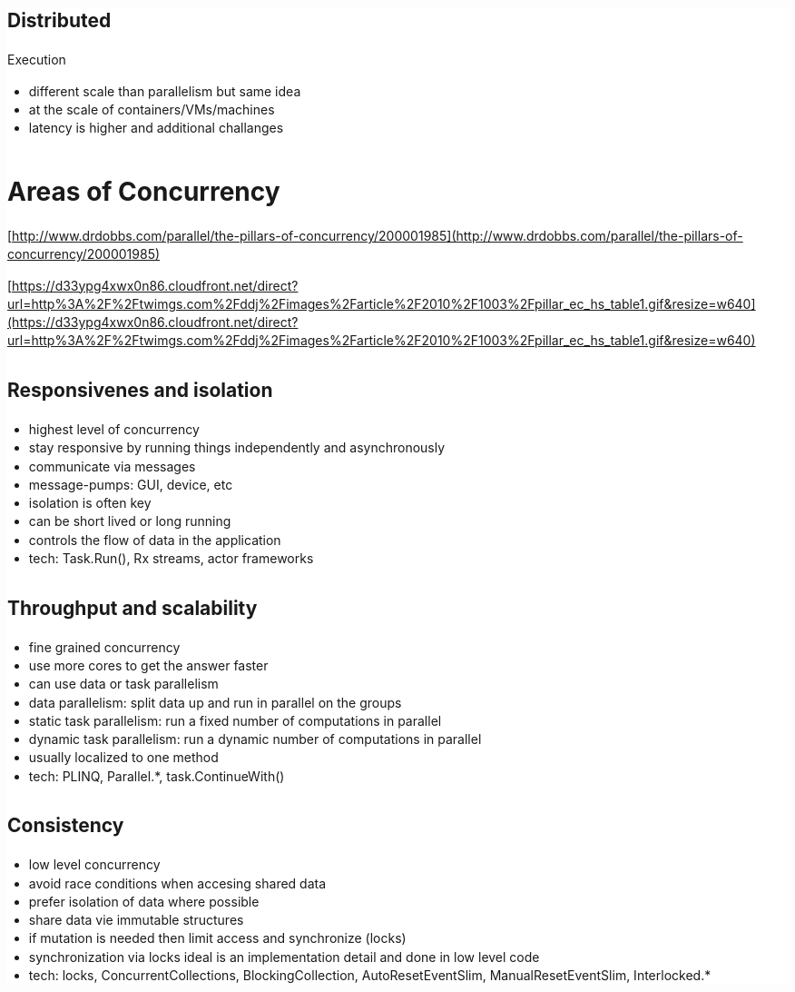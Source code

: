 
## Distributed
Execution

- different scale than parallelism but same idea
- at the scale of containers/VMs/machines
- latency is higher and additional challanges



# Areas of Concurrency


[http://www.drdobbs.com/parallel/the-pillars-of-concurrency/200001985](http://www.drdobbs.com/parallel/the-pillars-of-concurrency/200001985)

[https://d33ypg4xwx0n86.cloudfront.net/direct?url=http%3A%2F%2Ftwimgs.com%2Fddj%2Fimages%2Farticle%2F2010%2F1003%2Fpillar_ec_hs_table1.gif&resize=w640](https://d33ypg4xwx0n86.cloudfront.net/direct?url=http%3A%2F%2Ftwimgs.com%2Fddj%2Fimages%2Farticle%2F2010%2F1003%2Fpillar_ec_hs_table1.gif&resize=w640)

## Responsivenes and isolation

- highest level of concurrency
- stay responsive by running things independently and asynchronously
- communicate via messages
- message-pumps: GUI, device, etc
- isolation is often key
- can be short lived or long running
- controls the flow of data in the application
- tech: Task.Run(), Rx streams, actor frameworks


## Throughput and scalability

- fine grained concurrency
- use more cores to get the answer faster
- can use data or task parallelism
- data parallelism: split data up and run in parallel on the groups
- static task parallelism: run a fixed number of computations in parallel
- dynamic task parallelism: run a dynamic number of computations in parallel
- usually localized to one method
- tech: PLINQ, Parallel.*, task.ContinueWith()


## Consistency

- low level concurrency
- avoid race conditions when accesing shared data
- prefer isolation of data where possible
- share data vie immutable structures
- if mutation is needed then limit access and synchronize (locks)
- synchronization via locks ideal is an implementation detail and done in low level code
- tech: locks, ConcurrentCollections, BlockingCollection, AutoResetEventSlim, ManualResetEventSlim, Interlocked.*
